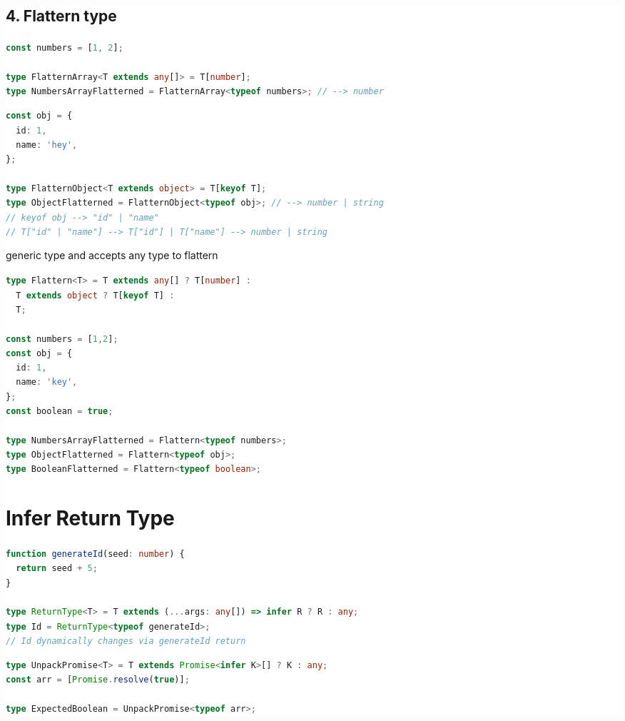 ## 4. Flattern type


```ts
const numbers = [1, 2];

type FlatternArray<T extends any[]> = T[number];
type NumbersArrayFlatterned = FlatternArray<typeof numbers>; // --> number
```

```ts
const obj = {
  id: 1,
  name: 'hey',
};

type FlatternObject<T extends object> = T[keyof T];
type ObjectFlatterned = FlatternObject<typeof obj>; // --> number | string
// keyof obj --> "id" | "name"
// T["id" | "name"] --> T["id"] | T["name"] --> number | string
```

generic type and accepts any type to flattern

```ts
type Flattern<T> = T extends any[] ? T[number] :
  T extends object ? T[keyof T] :
  T;
  
const numbers = [1,2];
const obj = {
  id: 1,
  name: 'key',
};
const boolean = true;
  
type NumbersArrayFlatterned = Flattern<typeof numbers>;
type ObjectFlatterned = Flattern<typeof obj>;
type BooleanFlatterned = Flattern<typeof boolean>;
```

# Infer Return Type

```ts
function generateId(seed: number) {
  return seed + 5;
}

type ReturnType<T> = T extends (...args: any[]) => infer R ? R : any;
type Id = ReturnType<typeof generateId>;
// Id dynamically changes via generateId return
```

```ts
type UnpackPromise<T> = T extends Promise<infer K>[] ? K : any;
const arr = [Promise.resolve(true)];

type ExpectedBoolean = UnpackPromise<typeof arr>;
```
